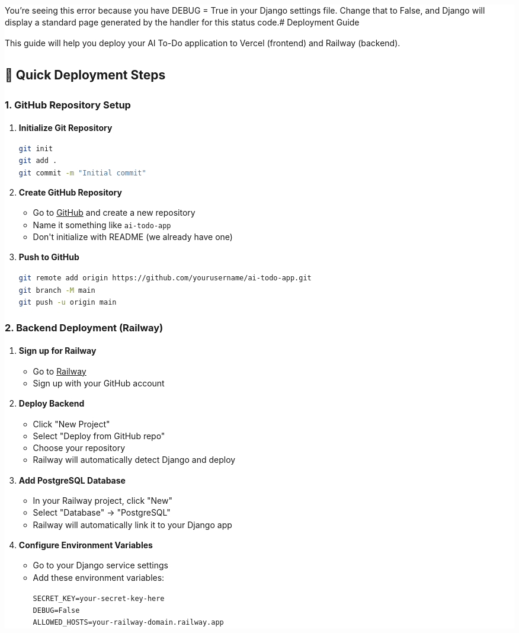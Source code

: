 You’re seeing this error because you have DEBUG = True in your Django settings file. Change that to False, and Django will display a standard page generated by the handler for this status code.# Deployment Guide

This guide will help you deploy your AI To-Do application to Vercel (frontend) and Railway (backend).

## 🚀 Quick Deployment Steps

### 1. GitHub Repository Setup

1. **Initialize Git Repository**
   ```bash
   git init
   git add .
   git commit -m "Initial commit"
   ```

2. **Create GitHub Repository**
   - Go to [GitHub](https://github.com) and create a new repository
   - Name it something like `ai-todo-app`
   - Don't initialize with README (we already have one)

3. **Push to GitHub**
   ```bash
   git remote add origin https://github.com/yourusername/ai-todo-app.git
   git branch -M main
   git push -u origin main
   ```

### 2. Backend Deployment (Railway)

1. **Sign up for Railway**
   - Go to [Railway](https://railway.app)
   - Sign up with your GitHub account

2. **Deploy Backend**
   - Click "New Project"
   - Select "Deploy from GitHub repo"
   - Choose your repository
   - Railway will automatically detect Django and deploy

3. **Add PostgreSQL Database**
   - In your Railway project, click "New"
   - Select "Database" → "PostgreSQL"
   - Railway will automatically link it to your Django app

4. **Configure Environment Variables**
   - Go to your Django service settings
   - Add these environment variables:
     ```
     SECRET_KEY=your-secret-key-here
     DEBUG=False
     ALLOWED_HOSTS=your-railway-domain.railway.app
     ```
